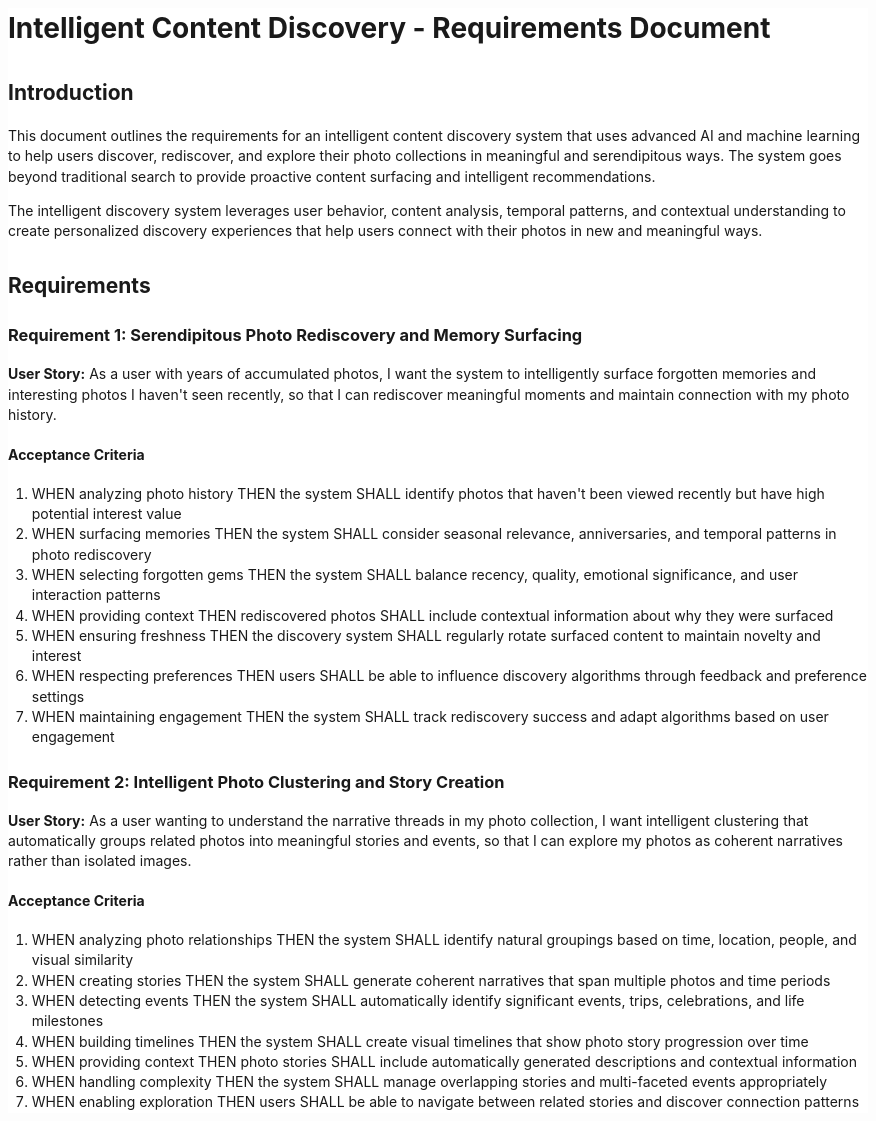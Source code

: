 # Intelligent Content Discovery - Requirements Document

## Introduction

This document outlines the requirements for an intelligent content discovery system that uses advanced AI and machine learning to help users discover, rediscover, and explore their photo collections in meaningful and serendipitous ways. The system goes beyond traditional search to provide proactive content surfacing and intelligent recommendations.

The intelligent discovery system leverages user behavior, content analysis, temporal patterns, and contextual understanding to create personalized discovery experiences that help users connect with their photos in new and meaningful ways.

## Requirements

### Requirement 1: Serendipitous Photo Rediscovery and Memory Surfacing

**User Story:** As a user with years of accumulated photos, I want the system to intelligently surface forgotten memories and interesting photos I haven't seen recently, so that I can rediscover meaningful moments and maintain connection with my photo history.

#### Acceptance Criteria

1. WHEN analyzing photo history THEN the system SHALL identify photos that haven't been viewed recently but have high potential interest value
2. WHEN surfacing memories THEN the system SHALL consider seasonal relevance, anniversaries, and temporal patterns in photo rediscovery
3. WHEN selecting forgotten gems THEN the system SHALL balance recency, quality, emotional significance, and user interaction patterns
4. WHEN providing context THEN rediscovered photos SHALL include contextual information about why they were surfaced
5. WHEN ensuring freshness THEN the discovery system SHALL regularly rotate surfaced content to maintain novelty and interest
6. WHEN respecting preferences THEN users SHALL be able to influence discovery algorithms through feedback and preference settings
7. WHEN maintaining engagement THEN the system SHALL track rediscovery success and adapt algorithms based on user engagement

### Requirement 2: Intelligent Photo Clustering and Story Creation

**User Story:** As a user wanting to understand the narrative threads in my photo collection, I want intelligent clustering that automatically groups related photos into meaningful stories and events, so that I can explore my photos as coherent narratives rather than isolated images.

#### Acceptance Criteria

1. WHEN analyzing photo relationships THEN the system SHALL identify natural groupings based on time, location, people, and visual similarity
2. WHEN creating stories THEN the system SHALL generate coherent narratives that span multiple photos and time periods
3. WHEN detecting events THEN the system SHALL automatically identify significant events, trips, celebrations, and life milestones
4. WHEN building timelines THEN the system SHALL create visual timelines that show photo story progression over time
5. WHEN providing context THEN photo stories SHALL include automatically generated descriptions and contextual information
6. WHEN handling complexity THEN the system SHALL manage overlapping stories and multi-faceted events appropriately
7. WHEN enabling exploration THEN users SHALL be able to navigate between related stories and discover connection patterns
